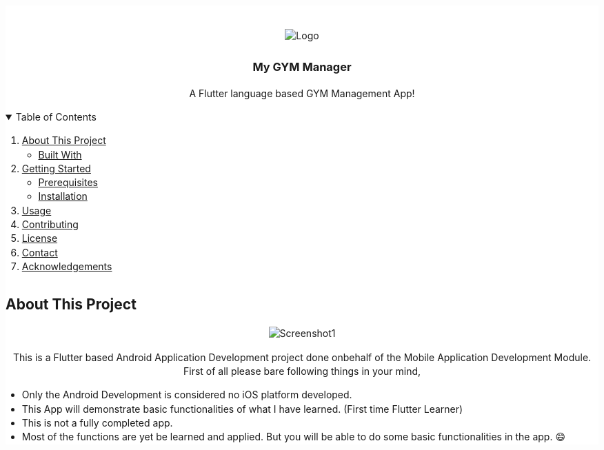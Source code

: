 
<br />
<p align="center">
    <img src="screenshots/logo.png" alt="Logo" width="80" height="80">
  <h3 align="center">My GYM Manager</h3>

  <p align="center">
    A Flutter language based GYM Management App!
</p>




<details open="open">
  <summary>Table of Contents</summary>
  <ol>
    <li>
      <a href="#about-this-project">About This Project</a>
      <ul>
        <li><a href="#built-with">Built With</a></li>
      </ul>
    </li>
    <li>
      <a href="#getting-started">Getting Started</a>
      <ul>
        <li><a href="#prerequisites">Prerequisites</a></li>
        <li><a href="#installation">Installation</a></li>
      </ul>
    </li>
    <li><a href="#usage">Usage</a></li>
    <li><a href="#contributing">Contributing</a></li>
    <li><a href="#license">License</a></li>
    <li><a href="#contact">Contact</a></li>
    <li><a href="#acknowledgements">Acknowledgements</a></li>
  </ol>
</details>


## About This Project

<p align="center">
    <img src="screenshots/1.png" alt="Screenshot1" width="200" height="400">
</p>

<p align='center'>
This is a Flutter based Android Application Development project done onbehalf of the Mobile Application Development Module. First of all please bare following things in your mind,

* Only the Android Development is considered no iOS platform developed. 
* This App will demonstrate basic functionalities of what I have learned. (First time Flutter Learner)
* This is not a fully completed app.
* Most of the functions are yet be learned and applied. But you will be able to do some basic functionalities in the app. :smile:
